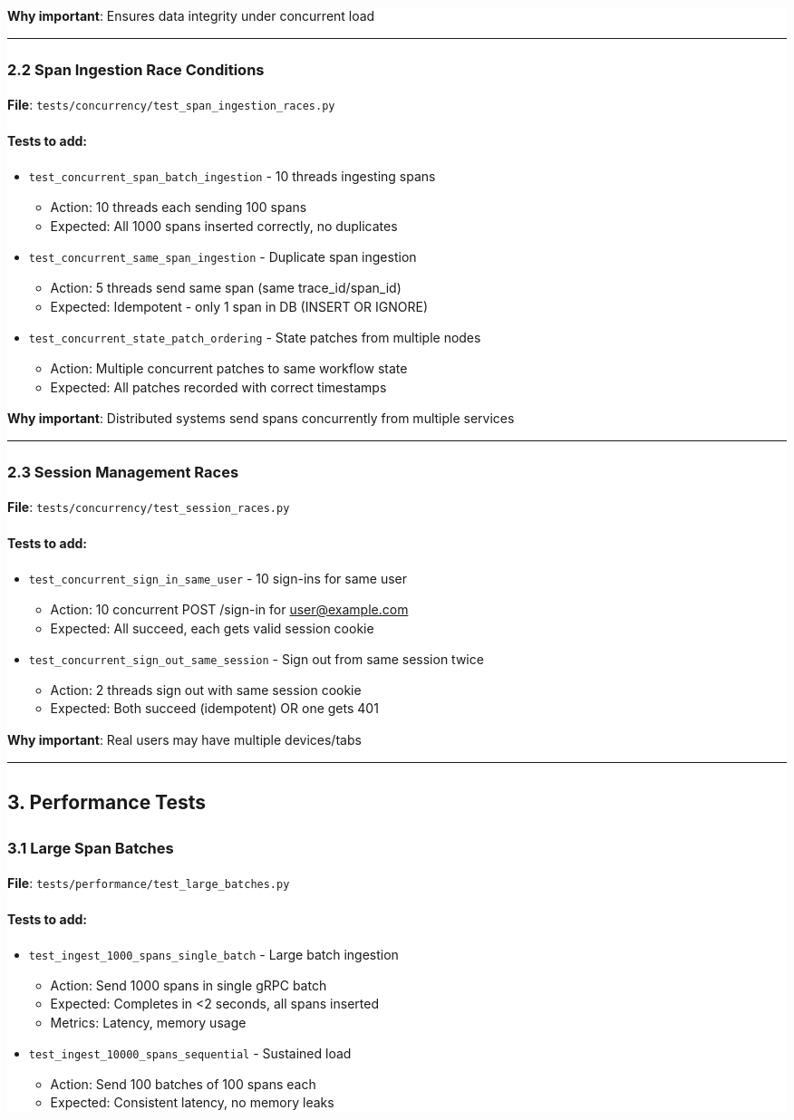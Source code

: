 **Why important**: Ensures data integrity under concurrent load

---

### 2.2 Span Ingestion Race Conditions
**File**: `tests/concurrency/test_span_ingestion_races.py`

#### Tests to add:
- `test_concurrent_span_batch_ingestion` - 10 threads ingesting spans
  - Action: 10 threads each sending 100 spans
  - Expected: All 1000 spans inserted correctly, no duplicates

- `test_concurrent_same_span_ingestion` - Duplicate span ingestion
  - Action: 5 threads send same span (same trace_id/span_id)
  - Expected: Idempotent - only 1 span in DB (INSERT OR IGNORE)

- `test_concurrent_state_patch_ordering` - State patches from multiple nodes
  - Action: Multiple concurrent patches to same workflow state
  - Expected: All patches recorded with correct timestamps

**Why important**: Distributed systems send spans concurrently from multiple services

---

### 2.3 Session Management Races
**File**: `tests/concurrency/test_session_races.py`

#### Tests to add:
- `test_concurrent_sign_in_same_user` - 10 sign-ins for same user
  - Action: 10 concurrent POST /sign-in for user@example.com
  - Expected: All succeed, each gets valid session cookie

- `test_concurrent_sign_out_same_session` - Sign out from same session twice
  - Action: 2 threads sign out with same session cookie
  - Expected: Both succeed (idempotent) OR one gets 401

**Why important**: Real users may have multiple devices/tabs

---

## 3. Performance Tests

### 3.1 Large Span Batches
**File**: `tests/performance/test_large_batches.py`

#### Tests to add:
- `test_ingest_1000_spans_single_batch` - Large batch ingestion
  - Action: Send 1000 spans in single gRPC batch
  - Expected: Completes in <2 seconds, all spans inserted
  - Metrics: Latency, memory usage

- `test_ingest_10000_spans_sequential` - Sustained load
  - Action: Send 100 batches of 100 spans each
  - Expected: Consistent latency, no memory leaks

